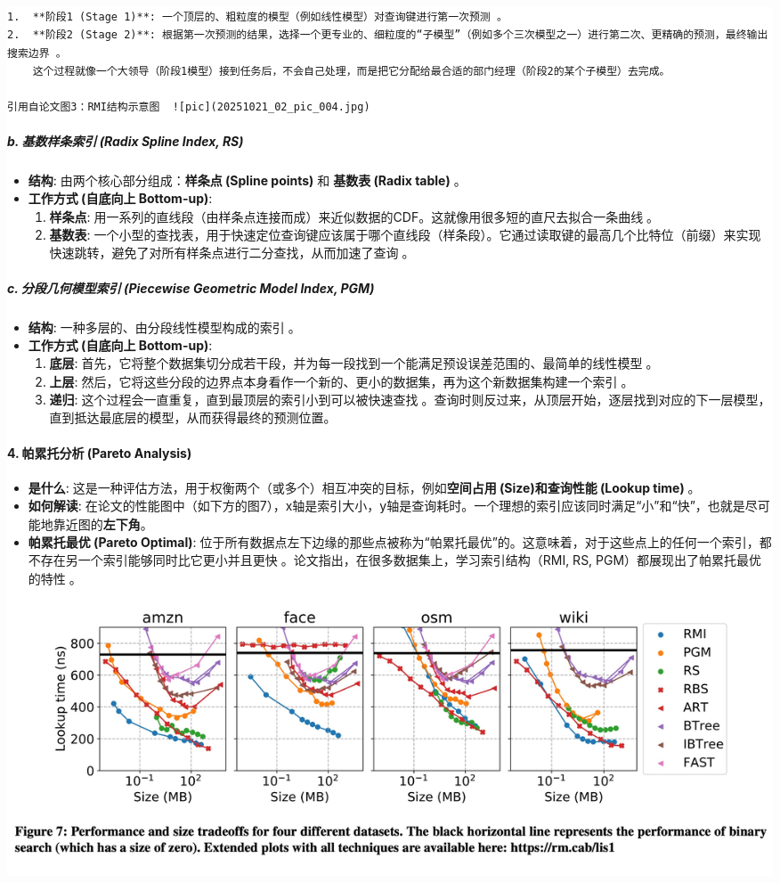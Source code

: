     1.  **阶段1 (Stage 1)**: 一个顶层的、粗粒度的模型（例如线性模型）对查询键进行第一次预测 。
    2.  **阶段2 (Stage 2)**: 根据第一次预测的结果，选择一个更专业的、细粒度的“子模型”（例如多个三次模型之一）进行第二次、更精确的预测，最终输出搜索边界 。
        这个过程就像一个大领导（阶段1模型）接到任务后，不会自己处理，而是把它分配给最合适的部门经理（阶段2的某个子模型）去完成。

    引用自论文图3：RMI结构示意图  ![pic](20251021_02_pic_004.jpg)  

##### b. 基数样条索引 (Radix Spline Index, RS) 

  * **结构**: 由两个核心部分组成：**样条点 (Spline points)** 和 **基数表 (Radix table)** 。
  * **工作方式 (自底向上 Bottom-up)**:
    1.  **样条点**: 用一系列的直线段（由样条点连接而成）来近似数据的CDF。这就像用很多短的直尺去拟合一条曲线 。
    2.  **基数表**: 一个小型的查找表，用于快速定位查询键应该属于哪个直线段（样条段）。它通过读取键的最高几个比特位（前缀）来实现快速跳转，避免了对所有样条点进行二分查找，从而加速了查询 。

##### c. 分段几何模型索引 (Piecewise Geometric Model Index, PGM) 

  * **结构**: 一种多层的、由分段线性模型构成的索引 。
  * **工作方式 (自底向上 Bottom-up)**:
    1.  **底层**: 首先，它将整个数据集切分成若干段，并为每一段找到一个能满足预设误差范围的、最简单的线性模型 。
    2.  **上层**: 然后，它将这些分段的边界点本身看作一个新的、更小的数据集，再为这个新数据集构建一个索引 。
    3.  **递归**: 这个过程会一直重复，直到最顶层的索引小到可以被快速查找 。查询时则反过来，从顶层开始，逐层找到对应的下一层模型，直到抵达最底层的模型，从而获得最终的预测位置。

#### 4\. 帕累托分析 (Pareto Analysis)

  * **是什么**: 这是一种评估方法，用于权衡两个（或多个）相互冲突的目标，例如**空间占用 (Size)和查询性能 (Lookup time)** 。
  * **如何解读**: 在论文的性能图中（如下方的图7），x轴是索引大小，y轴是查询耗时。一个理想的索引应该同时满足“小”和“快”，也就是尽可能地靠近图的**左下角**。
  * **帕累托最优 (Pareto Optimal)**: 位于所有数据点左下边缘的那些点被称为“帕累托最优”的。这意味着，对于这些点上的任何一个索引，都不存在另一个索引能够同时比它更小并且更快 。论文指出，在很多数据集上，学习索引结构（RMI, RS, PGM）都展现出了帕累托最优的特性 。

![pic](20251021_02_pic_003.jpg)  
